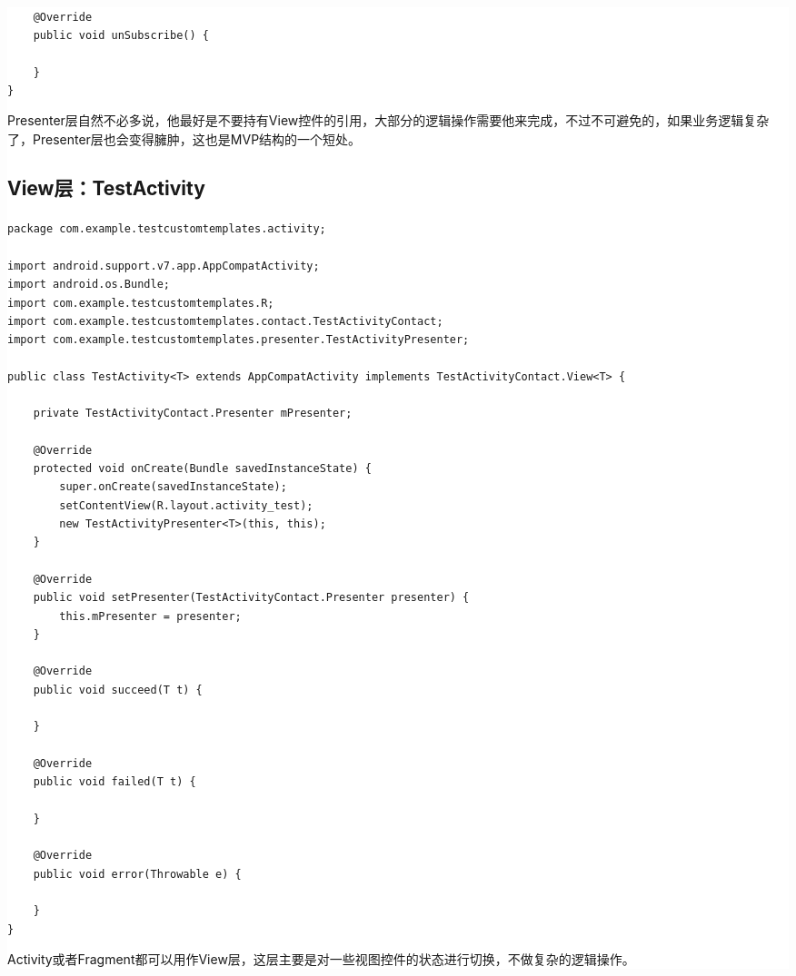 ```
    @Override
    public void unSubscribe() {

    }
}
```
Presenter层自然不必多说，他最好是不要持有View控件的引用，大部分的逻辑操作需要他来完成，不过不可避免的，如果业务逻辑复杂了，Presenter层也会变得臃肿，这也是MVP结构的一个短处。

## View层：TestActivity

```
package com.example.testcustomtemplates.activity;

import android.support.v7.app.AppCompatActivity;
import android.os.Bundle;
import com.example.testcustomtemplates.R;
import com.example.testcustomtemplates.contact.TestActivityContact;
import com.example.testcustomtemplates.presenter.TestActivityPresenter;

public class TestActivity<T> extends AppCompatActivity implements TestActivityContact.View<T> {

    private TestActivityContact.Presenter mPresenter;

    @Override
    protected void onCreate(Bundle savedInstanceState) {
        super.onCreate(savedInstanceState);
        setContentView(R.layout.activity_test);
        new TestActivityPresenter<T>(this, this);
    }

    @Override
    public void setPresenter(TestActivityContact.Presenter presenter) {
        this.mPresenter = presenter;
    }

    @Override
    public void succeed(T t) {

    }

    @Override
    public void failed(T t) {

    }

    @Override
    public void error(Throwable e) {

    }
}

```
Activity或者Fragment都可以用作View层，这层主要是对一些视图控件的状态进行切换，不做复杂的逻辑操作。
